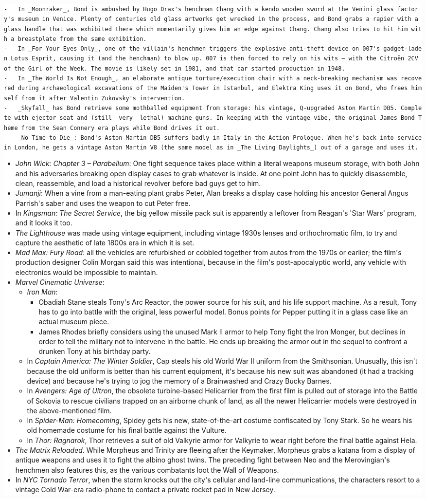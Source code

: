     -   In _Moonraker_, Bond is ambushed by Hugo Drax's henchman Chang with a kendo wooden sword at the Venini glass factory's museum in Venice. Plenty of centuries old glass artworks get wrecked in the process, and Bond grabs a rapier with a glass handle that was exhibited there which momentarily gives him an edge against Chang. Chang also tries to hit him with a breastplate from the same exhibition.
    -   In _For Your Eyes Only_, one of the villain's henchmen triggers the explosive anti-theft device on 007's gadget-laden Lotus Esprit, causing it (and the henchman) to blow up. 007 is then forced to rely on his wits — with the Citroën 2CV of the Girl of the Week. The movie is likely set in 1981, and that car started production in 1948.
    -   In _The World Is Not Enough_, an elaborate antique torture/execution chair with a neck-breaking mechanism was recovered during archaeological excavations of the Maiden's Tower in İstanbul, and Elektra King uses it on Bond, who frees himself from it after Valentin Zukovsky's intervention.
    -   _Skyfall_ has Bond retrieve some mothballed equipment from storage: his vintage, Q-upgraded Aston Martin DB5. Complete with ejector seat and (still _very_ lethal) machine guns. In keeping with the vintage vibe, the original James Bond Theme from the Sean Connery era plays while Bond drives it out.
    -   _No Time to Die_: Bond's Aston Martin DB5 suffers badly in Italy in the Action Prologue. When he's back into service in London, he gets a vintage Aston Martin V8 (the same model as in _The Living Daylights_) out of a garage and uses it.
-   _John Wick: Chapter 3 – Parabellum_: One fight sequence takes place within a literal weapons museum storage, with both John and his adversaries breaking open display cases to grab whatever is inside. At one point John has to quickly disassemble, clean, reassemble, and load a historical revolver before bad guys get to him.
-   _Jumanji_: When a vine from a man-eating plant grabs Peter, Alan breaks a display case holding his ancestor General Angus Parrish's saber and uses the weapon to cut Peter free.
-   In _Kingsman: The Secret Service_, the big yellow missile pack suit is apparently a leftover from Reagan's 'Star Wars' program, and it looks it too.
-   _The Lighthouse_ was made using vintage equipment, including vintage 1930s lenses and orthochromatic film, to try and capture the aesthetic of late 1800s era in which it is set.
-   _Mad Max: Fury Road_: all the vehicles are refurbished or cobbled together from autos from the 1970s or earlier; the film's production designer Colin Morgan said this was intentional, because in the film's post-apocalyptic world, any vehicle with electronics would be impossible to maintain.
-   _Marvel Cinematic Universe_:
    -   _Iron Man_:
        -   Obadiah Stane steals Tony's Arc Reactor, the power source for his suit, and his life support machine. As a result, Tony has to go into battle with the original, less powerful model. Bonus points for Pepper putting it in a glass case like an actual museum piece.
        -   James Rhodes briefly considers using the unused Mark II armor to help Tony fight the Iron Monger, but declines in order to tell the military not to intervene in the battle. He ends up breaking the armor out in the sequel to confront a drunken Tony at his birthday party.
    -   In _Captain America: The Winter Soldier_, Cap steals his old World War II uniform from the Smithsonian. Unusually, this isn't because the old uniform is better than his current equipment, it's because his new suit was abandoned (it had a tracking device) and because he's trying to jog the memory of a Brainwashed and Crazy Bucky Barnes.
    -   In _Avengers: Age of Ultron_, the obsolete turbine-based Helicarrier from the first film is pulled out of storage into the Battle of Sokovia to rescue civilians trapped on an airborne chunk of land, as all the newer Helicarrier models were destroyed in the above-mentioned film.
    -   In _Spider-Man: Homecoming_, Spidey gets his new, state-of-the-art costume confiscated by Tony Stark. So he wears his old homemade costume for his final battle against the Vulture.
    -   In _Thor: Ragnarok_, Thor retrieves a suit of old Valkyrie armor for Valkyrie to wear right before the final battle against Hela.
-   _The Matrix Reloaded_. While Morpheus and Trinity are fleeing after the Keymaker, Morpheus grabs a katana from a display of antique weapons and uses it to fight the albino ghost twins. The preceding fight between Neo and the Merovingian's henchmen also features this, as the various combatants loot the Wall of Weapons.
-   In _NYC Tornado Terror_, when the storm knocks out the city's cellular and land-line communications, the characters resort to a vintage Cold War-era radio-phone to contact a private rocket pad in New Jersey.